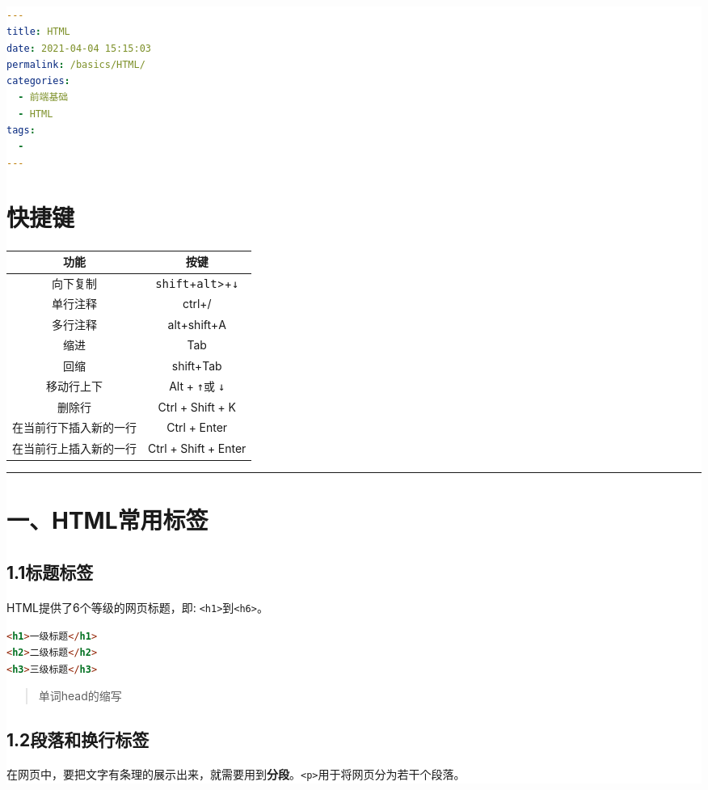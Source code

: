 ```yaml
---
title: HTML
date: 2021-04-04 15:15:03
permalink: /basics/HTML/
categories:
  - 前端基础
  - HTML
tags:
  - 
---
```

#   快捷键 

|          功能          |                     按键                      |
| :--------------------: | :-------------------------------------------: |
|        向下复制        | <kbd>shift</kbd>+<kbd>alt</kbd>>+<kbd>↓</kbd> |
|        单行注释        |                    ctrl+/                     |
|        多行注释        |                  alt+shift+A                  |
|          缩进          |                      Tab                      |
|          回缩          |                   shift+Tab                   |
|       移动行上下       |       Alt + <kbd>↑</kbd>或 <kbd>↓</kbd>       |
|         删除行         |               Ctrl + Shift + K                |
| 在当前行下插入新的一行 |                 Ctrl + Enter                  |
| 在当前行上插入新的一行 |             Ctrl + Shift + Enter              |

---

# 一、HTML常用标签
## 1.1标题标签
HTML提供了6个等级的网页标题，即:  `<h1>`到`<h6>`。
```html
<h1>一级标题</h1>
<h2>二级标题</h2>
<h3>三级标题</h3>
```

> 单词head的缩写

## 1.2段落和换行标签
在网页中，要把文字有条理的展示出来，就需要用到**分段**。`<p>`用于将网页分为若干个段落。
